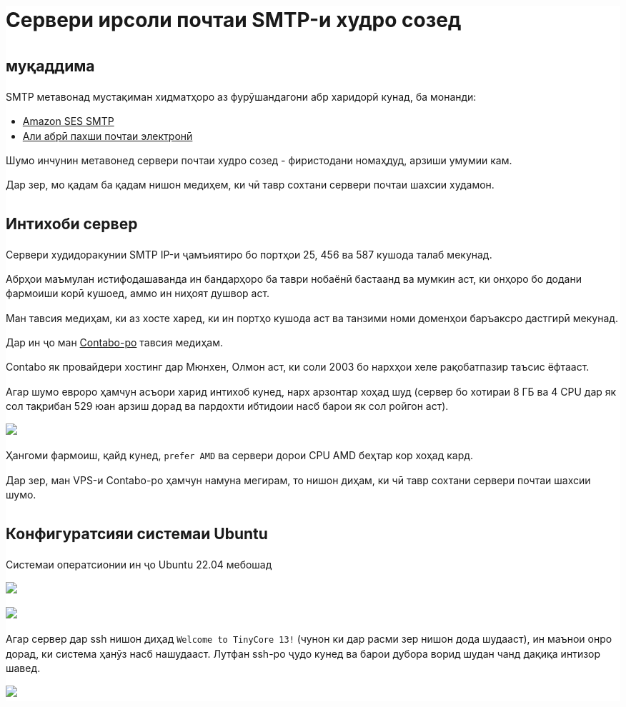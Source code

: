 # Сервери ирсоли почтаи SMTP-и худро созед

## муқаддима

SMTP метавонад мустақиман хидматҳоро аз фурӯшандагони абр харидорӣ кунад, ба монанди:

* [Amazon SES SMTP](https://docs.aws.amazon.com/ses/latest/dg/send-email-smtp.html)
* [Али абрӣ пахши почтаи электронӣ](https://www.alibabacloud.com/help/directmail/latest/three-mail-sending-methods)

Шумо инчунин метавонед сервери почтаи худро созед - фиристодани номаҳдуд, арзиши умумии кам.

Дар зер, мо қадам ба қадам нишон медиҳем, ки чӣ тавр сохтани сервери почтаи шахсии худамон.

## Интихоби сервер

Сервери худидоракунии SMTP IP-и ҷамъиятиро бо портҳои 25, 456 ва 587 кушода талаб мекунад.

Абрҳои маъмулан истифодашаванда ин бандарҳоро ба таври нобаёнӣ бастаанд ва мумкин аст, ки онҳоро бо додани фармоиши корӣ кушоед, аммо ин ниҳоят душвор аст.

Ман тавсия медиҳам, ки аз хосте харед, ки ин портҳо кушода аст ва танзими номи доменҳои баръаксро дастгирӣ мекунад.

Дар ин ҷо ман [Contabo-ро](https://contabo.com) тавсия медиҳам.

Contabo як провайдери хостинг дар Мюнхен, Олмон аст, ки соли 2003 бо нархҳои хеле рақобатпазир таъсис ёфтааст.

Агар шумо евроро ҳамчун асъори харид интихоб кунед, нарх арзонтар хоҳад шуд (сервер бо хотираи 8 ГБ ва 4 CPU дар як сол тақрибан 529 юан арзиш дорад ва пардохти ибтидоии насб барои як сол ройгон аст).

![](https://pub-b8db533c86124200a9d799bf3ba88099.r2.dev/2023/03/UoAQkwY.webp)

Ҳангоми фармоиш, қайд кунед, `prefer AMD` ва сервери дорои CPU AMD беҳтар кор хоҳад кард.

Дар зер, ман VPS-и Contabo-ро ҳамчун намуна мегирам, то нишон диҳам, ки чӣ тавр сохтани сервери почтаи шахсии шумо.

## Конфигуратсияи системаи Ubuntu

Системаи оператсионии ин ҷо Ubuntu 22.04 мебошад

![](https://pub-b8db533c86124200a9d799bf3ba88099.r2.dev/2023/03/smpIu1F.webp)

![](https://pub-b8db533c86124200a9d799bf3ba88099.r2.dev/2023/03/m7Mwjwr.webp)

Агар сервер дар ssh нишон диҳад `Welcome to TinyCore 13!` (чунон ки дар расми зер нишон дода шудааст), ин маънои онро дорад, ки система ҳанӯз насб нашудааст. Лутфан ssh-ро ҷудо кунед ва барои дубора ворид шудан чанд дақиқа интизор шавед.

![](https://pub-b8db533c86124200a9d799bf3ba88099.r2.dev/2023/03/-qKACz9.webp)
